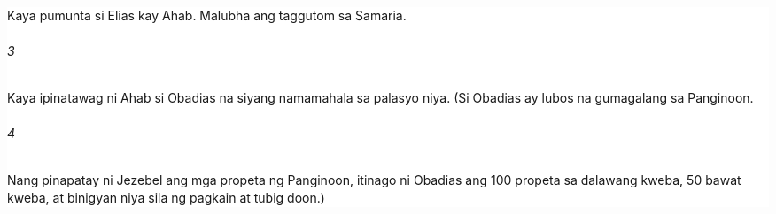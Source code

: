 
Kaya pumunta si Elias kay Ahab. Malubha ang taggutom sa Samaria. 





















###### 3 










Kaya ipinatawag ni Ahab si Obadias na siyang namamahala sa palasyo niya. (Si Obadias ay lubos na gumagalang sa Panginoon. 





















###### 4 










Nang pinapatay ni Jezebel ang mga propeta ng Panginoon, itinago ni Obadias ang 100 propeta sa dalawang kweba, 50 bawat kweba, at binigyan niya sila ng pagkain at tubig doon.) 















